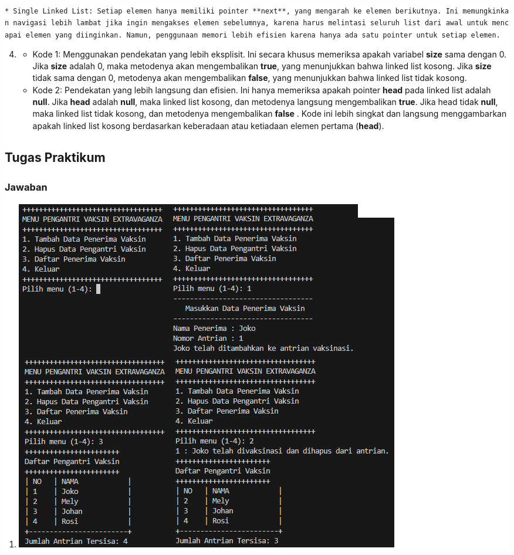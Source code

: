     * Single Linked List: Setiap elemen hanya memiliki pointer **next**, yang mengarah ke elemen berikutnya. Ini memungkinkan navigasi lebih lambat jika ingin mengakses elemen sebelumnya, karena harus melintasi seluruh list dari awal untuk mencapai elemen yang diinginkan. Namun, penggunaan memori lebih efisien karena hanya ada satu pointer untuk setiap elemen.
4. * Kode 1: Menggunakan pendekatan yang lebih eksplisit. Ini secara khusus memeriksa apakah variabel **size** sama dengan 0. Jika **size** adalah 0, maka metodenya akan mengembalikan **true**, yang menunjukkan bahwa linked list kosong. Jika **size** tidak sama dengan 0, metodenya akan mengembalikan **false**, yang menunjukkan bahwa linked list tidak kosong.
    * Kode 2: Pendekatan yang lebih langsung dan efisien. Ini hanya memeriksa apakah pointer **head** pada linked list adalah **null**. Jika **head** adalah **null**, maka linked list kosong, dan metodenya langsung mengembalikan **true**. Jika head tidak **null**, maka linked list tidak kosong, dan metodenya mengembalikan **false**   . Kode ini lebih singkat dan langsung menggambarkan apakah linked list kosong berdasarkan keberadaan atau ketiadaan elemen pertama (**head**).

## Tugas Praktikum
### Jawaban
1. <img src="tgs1.png">